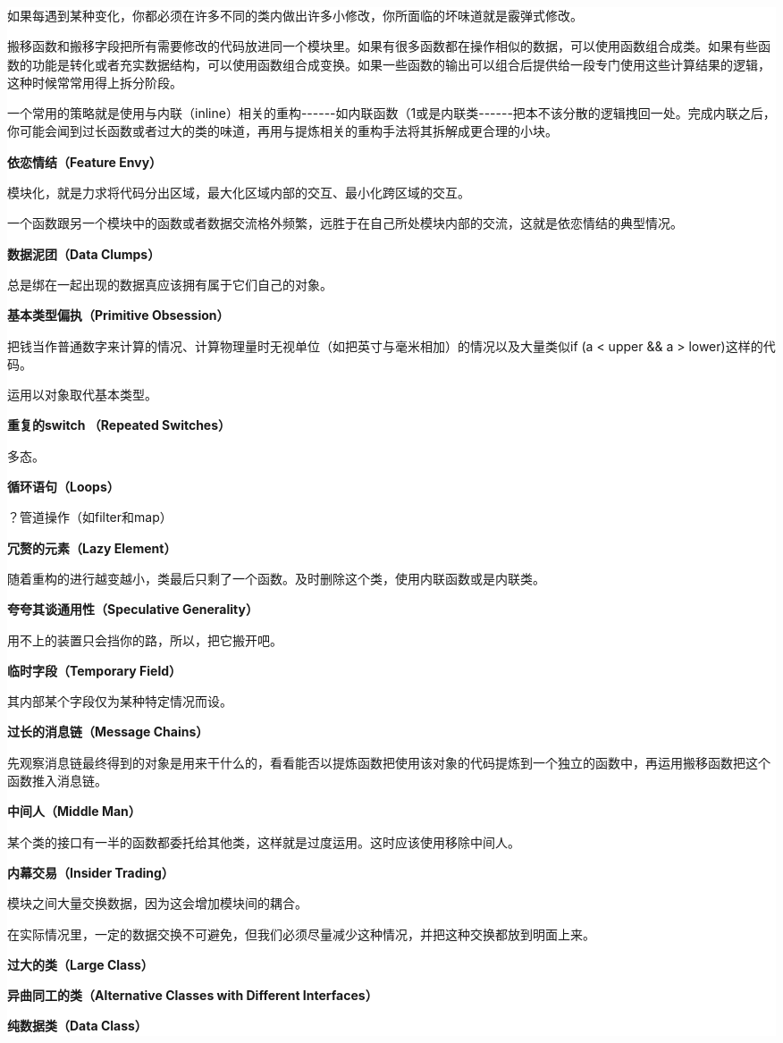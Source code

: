 如果每遇到某种变化，你都必须在许多不同的类内做出许多小修改，你所面临的坏味道就是霰弹式修改。

搬移函数和搬移字段把所有需要修改的代码放进同一个模块里。如果有很多函数都在操作相似的数据，可以使用函数组合成类。如果有些函数的功能是转化或者充实数据结构，可以使用函数组合成变换。如果一些函数的输出可以组合后提供给一段专门使用这些计算结果的逻辑，这种时候常常用得上拆分阶段。

一个常用的策略就是使用与内联（inline）相关的重构------如内联函数（1或是内联类------把本不该分散的逻辑拽回一处。完成内联之后，你可能会闻到过长函数或者过大的类的味道，再用与提炼相关的重构手法将其拆解成更合理的小块。

**依恋情结（Feature Envy）**

模块化，就是力求将代码分出区域，最大化区域内部的交互、最小化跨区域的交互。

一个函数跟另一个模块中的函数或者数据交流格外频繁，远胜于在自己所处模块内部的交流，这就是依恋情结的典型情况。

**数据泥团（Data Clumps）**

总是绑在一起出现的数据真应该拥有属于它们自己的对象。

**基本类型偏执（Primitive Obsession）**

把钱当作普通数字来计算的情况、计算物理量时无视单位（如把英寸与毫米相加）的情况以及大量类似if
(a \< upper && a \> lower)这样的代码。

运用以对象取代基本类型。

**重复的switch （Repeated Switches）**

多态。

**循环语句（Loops）**

？管道操作（如filter和map）

**冗赘的元素（Lazy Element）**

随着重构的进行越变越小，类最后只剩了一个函数。及时删除这个类，使用内联函数或是内联类。

**夸夸其谈通用性（Speculative Generality）**

用不上的装置只会挡你的路，所以，把它搬开吧。

**临时字段（Temporary Field）**

其内部某个字段仅为某种特定情况而设。

**过长的消息链（Message Chains）**

先观察消息链最终得到的对象是用来干什么的，看看能否以提炼函数把使用该对象的代码提炼到一个独立的函数中，再运用搬移函数把这个函数推入消息链。

**中间人（Middle Man）**

某个类的接口有一半的函数都委托给其他类，这样就是过度运用。这时应该使用移除中间人。

**内幕交易（Insider Trading）**

模块之间大量交换数据，因为这会增加模块间的耦合。

在实际情况里，一定的数据交换不可避免，但我们必须尽量减少这种情况，并把这种交换都放到明面上来。

**过大的类（Large Class）**

**异曲同工的类（Alternative Classes with Different Interfaces）**

**纯数据类（Data Class）**
